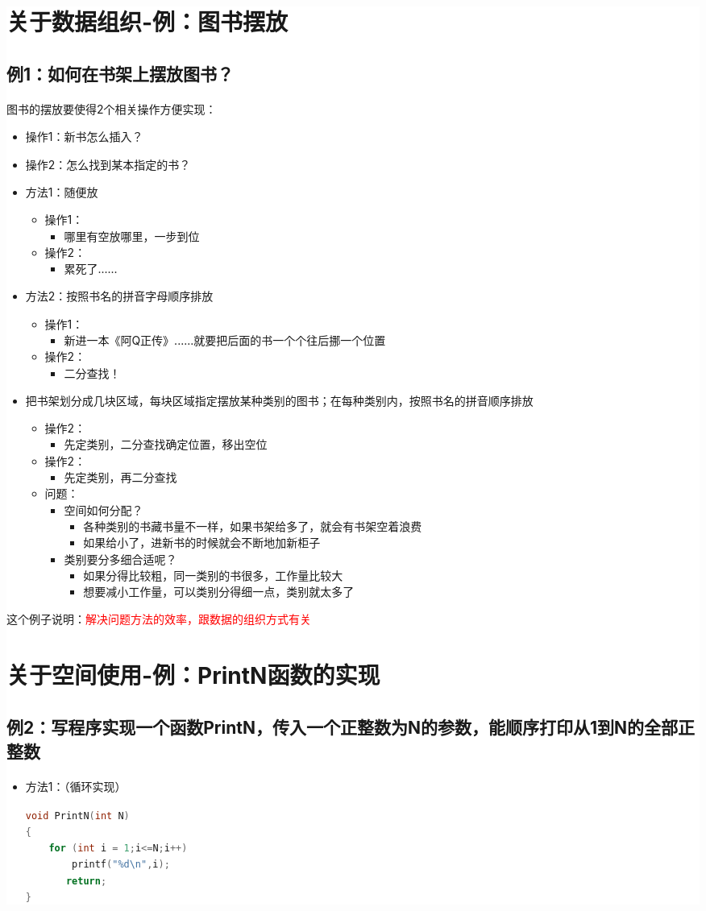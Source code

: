 # 关于数据组织-例：图书摆放

## 例1：如何在书架上摆放图书？

图书的摆放要使得2个相关操作方便实现：

- 操作1：新书怎么插入？

- 操作2：怎么找到某本指定的书？

	

- 方法1：随便放

	- 操作1：
		- 哪里有空放哪里，一步到位
	- 操作2：
		- 累死了......

- 方法2：按照书名的拼音字母顺序排放

	- 操作1：
		- 新进一本《阿Q正传》......就要把后面的书一个个往后挪一个位置
	- 操作2：
		- 二分查找！

- 把书架划分成几块区域，每块区域指定摆放某种类别的图书；在每种类别内，按照书名的拼音顺序排放

	- 操作2：
		- 先定类别，二分查找确定位置，移出空位
	- 操作2：
		- 先定类别，再二分查找
	- 问题：
		- 空间如何分配？
			- 各种类别的书藏书量不一样，如果书架给多了，就会有书架空着浪费
			- 如果给小了，进新书的时候就会不断地加新柜子
		- 类别要分多细合适呢？
			- 如果分得比较粗，同一类别的书很多，工作量比较大
			- 想要减小工作量，可以类别分得细一点，类别就太多了

这个例子说明：<font color='red'>解决问题方法的效率，跟数据的组织方式有关</font>

# 关于空间使用-例：PrintN函数的实现

## 例2：写程序实现一个函数PrintN，传入一个正整数为N的参数，能顺序打印从1到N的全部正整数

- 方法1：（循环实现）

	```c
	void PrintN(int N)
	{
	    for (int i = 1;i<=N;i++)
	        printf("%d\n",i);
	       return;
	}
	```
